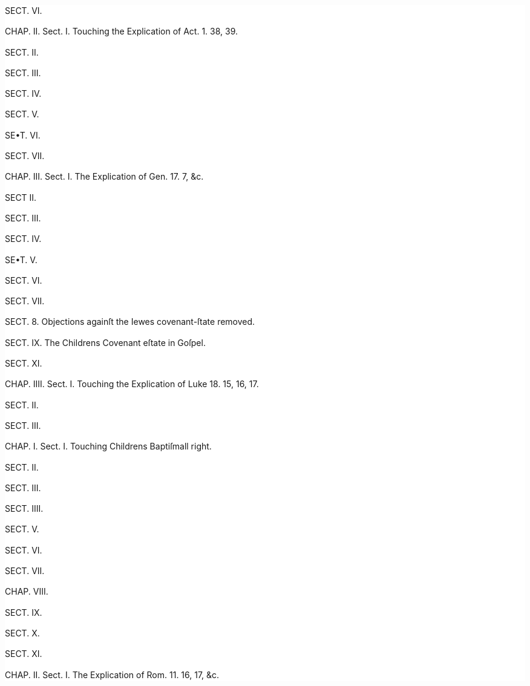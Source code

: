 SECT. VI.

CHAP. II. Sect. I. Touching the Explication of Act. 1. 38, 39.

SECT. II.

SECT. III.

SECT. IV.

SECT. V.

SE•T. VI.

SECT. VII.

CHAP. III. Sect. I. The Explication of Gen. 17. 7, &c.

SECT II.

SECT. III.

SECT. IV.

SE•T. V.

SECT. VI.

SECT. VII.

SECT. 8. Objections againſt the Iewes covenant-ſtate removed.

SECT. IX. The Childrens Covenant eſtate in Goſpel.

SECT. XI.

CHAP. IIII. Sect. I. Touching the Explication of Luke 18. 15, 16, 17.

SECT. II.

SECT. III.

CHAP. I. Sect. I. Touching Childrens Baptiſmall right.

SECT. II.

SECT. III.

SECT. IIII.

SECT. V.

SECT. VI.

SECT. VII.

CHAP. VIII.

SECT. IX.

SECT. X.

SECT. XI.

CHAP. II. Sect. I. The Explication of Rom. 11. 16, 17, &c.

